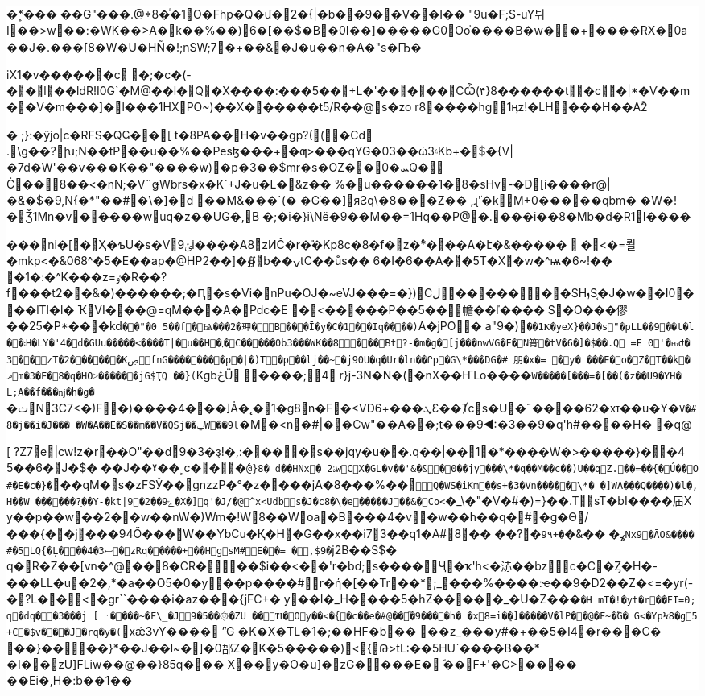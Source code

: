  �\*͎���
��G"���.@\*8�ͣ�1O�Fhp�Q�մ�2�{|�b��9��V��I��
"9u�F;S-uY튀I��>w��:�WK��>A�k��%��)6�[��$�B�0I��]�����G0Oo֓����B�w��+����RX�0a��J�.���[8�W�U�HÑ�!;nSW;׊7�+��&�J�u��n�A�"s�Ҧ�
 
 iX1�v������c �;�c�(-��l��ldR!I0G `�M@��l�Q�X����:���5��+L�'�����CѼ(۴}8������t�c�|\*�Ѵ��m��V�m� ��]�l���1HXPO~)��X������t5/R��@s�zo r8����hg1ӊz!�LH���H��Aۚ2
 
 �  ;}:�ÿjo|c�RF S�QҀ��\[ t�8PA��H� v��gp?((�Cd
.\g��?խ;N��tP�� u��%��Pesɮ���+�ƣ>���qYG�03��ώ3۽Kb+�$�{V|�7d�W'�� v���K��"����w)�p �3��$mr�s�OZ��ܚ�0Q� Ċ��8��<�nN;�V¨ǥWbrs�x�K`+J�u�L�&z��
%�u������1�8�sHv-�D[i����r@|�&�$�9,N{�\*"��#�\�]�d ��M&���`(�
�G֬��]яƧq\�8���Z�� ,ɻ'֬�kM+0�����qbm�
�W�!�Ǯ1Mn�v�����wuq�z�� UG�,B
 �;�i�}i\Ně�9��M��=1Hq��P@�.���i��8�Mb�d�R1I����
 
 ���ni�[�Ҳ�ƅU�s�V9ݵi ����A8 zИČ�r�֕�Kp8c�8�f�z�\*ͤ���A�է�&�����  �<�=뢸�mkp<�&068^�5�E��ap�@HP2��]�∯b��ݍtC��ůs��
6�I�6��A��5T�X�w�^ѭ�6~!�� �1�:�^K���z=ٶ�R��?f���t2��&�)������;�Ԥ�s�Vi�nPu�OJ�~eVJ���=�})Cڶ�����✠��SHܙS֤�J�w��I0���lTl�l� ҠVI���@=qM���A�Pdc�E �<�����P��5��幨��ľ����
S�O���僇��25�P\*���kd`��"�0
5��f�Ѩ���2�玾�B���Ī�y�C�1��Iq����)`A�jPO� a"9�)`ޮ��1Ҟ�yeX}��J�s݇"�pLL��9��t�l��܃H�LY�'4�d�GUu�����<�� ��T|�u��H�܂�C�����0b3���WK��8�℄��Bt?-�m�g�[j���nwVG�F�N筲�tV�6�]�$��.Q =E
0'�ԋԺ�3��zT�2������KڝfnG��������p�|�)T ޹�p��lj��~�j90U�q�Ur�ln��Րp�G\*���DG�# 朋�x�=
�y�
���E�o�Z�T��k�ޛm�3�F�8�q�HO˃������jG$ҬQ
��}(`KgbڅǕ ����;4 r}j-3N�N�(�nX��ҤLo����`W�����[���=�[��(�z��U9�YH�L;A��f���ǌ�h�g�`�ثN3C7<�)F�)����4���]Ǡ�˛�1�g8n�F�<VDܜ���+6Ɛ��Ⱦcs�U�˶����62�xɪ��u�Y�`V�#8�j��i �J��� �W�A��E�S��m��V�QSj��ݐW��9l`�M�<n�#|��Cw"��A��;t���9◀:�3��9� q'h#����H� �q@
 
 [ ?Z7e|cw!z�r��O"��d9�3�ҙ!�,:����s��jqy�u� �.q��|��1�\*����W�>� ����} ��4
5��6�J�$� ��J��ˠ�� ˲c���ެ`@ }8� 
d��HNx� ۂ2wCX�GL�v��'&�&�0��j y���\*�q��M��c��)U��q׏Z.��=��{�Ú��O#�E�c�}�`��qM�s�zFSЎ��gnzzP�°�z����jA�8���%��`Q�WS�iKm��s+�3�Vn�����\*� �]WA���Q����)�l�,H�� W
������?ַ��Y-�kt|9�2��ݻ9�X�]q'�J/�@^x<Udbs�J�c8�\�e�����J��&�Co<`�\_\�"�V�#�)= }��.TsT�bI����届X y��p��w��2��w��nW �)Wm�!W8��Wօa�B���4�v�w��h��q�#�g�Θ/���{��j���94Ő���W��YbCu�Қ�H�G��x��i73��q1�A#8��
��?�ߩ�
��&�`�+9۹Nx9�ĀO&����#�5LQ{�Ļ���4�3ސ�zRq�֋����+��HgsM#E��= �,$9�`j2B��S$�
q�R�Z��[vn�^@��8�CR���$i��<��'r�bd;s���� Ҷ �ҡ'h<�浾��bzc�C�Ȥ�H�-���LL�u�2�,\*�a��O5�0�y��p����#r�ή�[��Tr�� \*;\_���%����:ҽ��9�D2��Z�<=�yr(-�?L��<�gr``����i�az���{jFC+�
y��I�\_H����5�hZ�����\_�U�Z���`�H
mΤ�!�yt�r��FI=0;գ�dq��3���j
[
ˑ����~�F\_�J9�5��۞�ZU
��Ҵ�Oy��<�{�c��e�#@��֞�9����h�
�x8=i�̤�]�����V �lP��@�F~�֠G�
G<�YpϞ8�g5+C�$v���J�rq�y�(`xǽ3vY���� ˮG �K�X�TL�1�;��HF�b��  ��z\_���y#�+��5�I4�r���C� ��}����}\*��J��l~�]�0郚Z�K�5�����)<{Թ>tL:��5HU`����B��\*
�I��zU]FLiw��@��}85q���
X��y�O�ʉ]�zG� ���E� 
ؐ��F+'�C>���� � �Ei�,H�:b��1��
 